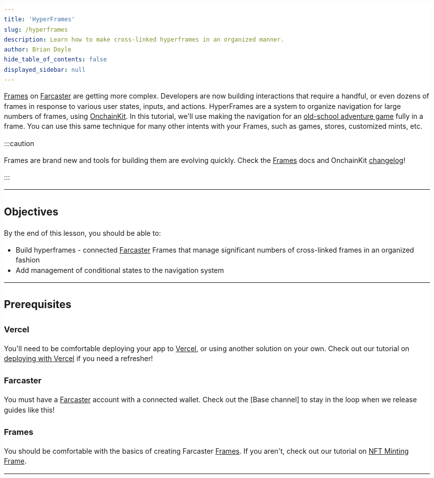 ```yaml
---
title: 'HyperFrames'
slug: /hyperframes
description: Learn how to make cross-linked hyperframes in an organized manner.
author: Brian Doyle
hide_table_of_contents: false
displayed_sidebar: null
---
```


[Frames] on [Farcaster] are getting more complex. Developers are now building interactions that require a handful, or even dozens of frames in response to various user states, inputs, and actions. HyperFrames are a system to organize navigation for large numbers of frames, using [OnchainKit]. In this tutorial, we'll use making the navigation for an [old-school adventure game] fully in a frame. You can use this same technique for many other intents with your Frames, such as games, stores, customized mints, etc.

:::caution

Frames are brand new and tools for building them are evolving quickly. Check the [Frames] docs and OnchainKit [changelog]!

:::

---

## Objectives

By the end of this lesson, you should be able to:

- Build hyperframes - connected [Farcaster] Frames that manage significant numbers of cross-linked frames in an organized fashion
- Add management of conditional states to the navigation system

---

## Prerequisites

### Vercel

You'll need to be comfortable deploying your app to [Vercel], or using another solution on your own. Check out our tutorial on [deploying with Vercel] if you need a refresher!

### Farcaster

You must have a [Farcaster] account with a connected wallet. Check out the [Base channel] to stay in the loop when we release guides like this!

### Frames

You should be comfortable with the basics of creating Farcaster [Frames]. If you aren't, check out our tutorial on [NFT Minting Frame].

---

[Farcaster]: https://www.farcaster.xyz/
[a-frame-in-100-lines]: https://github.com/Zizzamia/a-frame-in-100-lines
[OnchainKit]: https://github.com/coinbase/onchainkit
[Vercel]: https://vercel.com
[Frame Validator]: https://warpcast.com/~/developers/frames
[deploying with Vercel]: /building-with-base/guides/deploy-frame-on-vercel
[Frames]: https://docs.farcaster.xyz/learn/what-is-farcaster/frames
[viem]: https://viem.sh/
[NFT Minting Frame]: /building-with-base/guides/nft-minting-frame
[old-school adventure game]: https://warpcast.com/briandoyle81/0x108f1cdb
[query string]: https://en.wikipedia.org/wiki/Query_string
[changelog]: https://github.com/coinbase/onchainkit/blob/main/CHANGELOG.md
[`app/api/route.ts`]: https://github.com/Zizzamia/a-frame-in-100-lines/blob/main/app/api/frame/route.ts